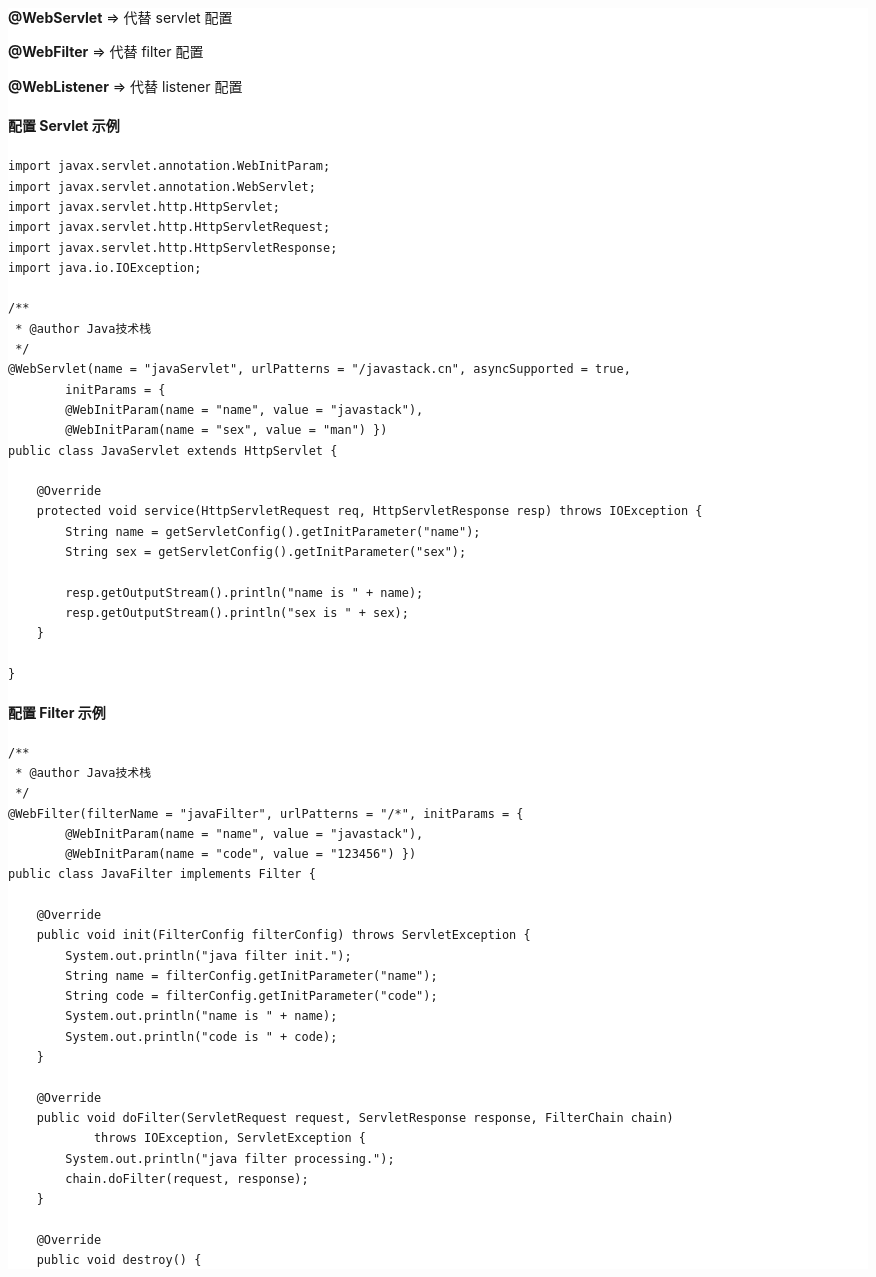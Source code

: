 **@WebServlet** => 代替 servlet 配置

**@WebFilter** => 代替 filter 配置

**@WebListener** => 代替 listener 配置

#### 配置 Servlet 示例

```
import javax.servlet.annotation.WebInitParam;
import javax.servlet.annotation.WebServlet;
import javax.servlet.http.HttpServlet;
import javax.servlet.http.HttpServletRequest;
import javax.servlet.http.HttpServletResponse;
import java.io.IOException;

/**
 * @author Java技术栈
 */
@WebServlet(name = "javaServlet", urlPatterns = "/javastack.cn", asyncSupported = true,
        initParams = {
        @WebInitParam(name = "name", value = "javastack"),
        @WebInitParam(name = "sex", value = "man") })
public class JavaServlet extends HttpServlet {

    @Override
    protected void service(HttpServletRequest req, HttpServletResponse resp) throws IOException {
        String name = getServletConfig().getInitParameter("name");
        String sex = getServletConfig().getInitParameter("sex");

        resp.getOutputStream().println("name is " + name);
        resp.getOutputStream().println("sex is " + sex);
    }

}
```

#### 配置 Filter 示例

```
/**
 * @author Java技术栈
 */
@WebFilter(filterName = "javaFilter", urlPatterns = "/*", initParams = {
        @WebInitParam(name = "name", value = "javastack"),
        @WebInitParam(name = "code", value = "123456") })
public class JavaFilter implements Filter {

    @Override
    public void init(FilterConfig filterConfig) throws ServletException {
        System.out.println("java filter init.");
        String name = filterConfig.getInitParameter("name");
        String code = filterConfig.getInitParameter("code");
        System.out.println("name is " + name);
        System.out.println("code is " + code);
    }

    @Override
    public void doFilter(ServletRequest request, ServletResponse response, FilterChain chain)
            throws IOException, ServletException {
        System.out.println("java filter processing.");
        chain.doFilter(request, response);
    }

    @Override
    public void destroy() {
```